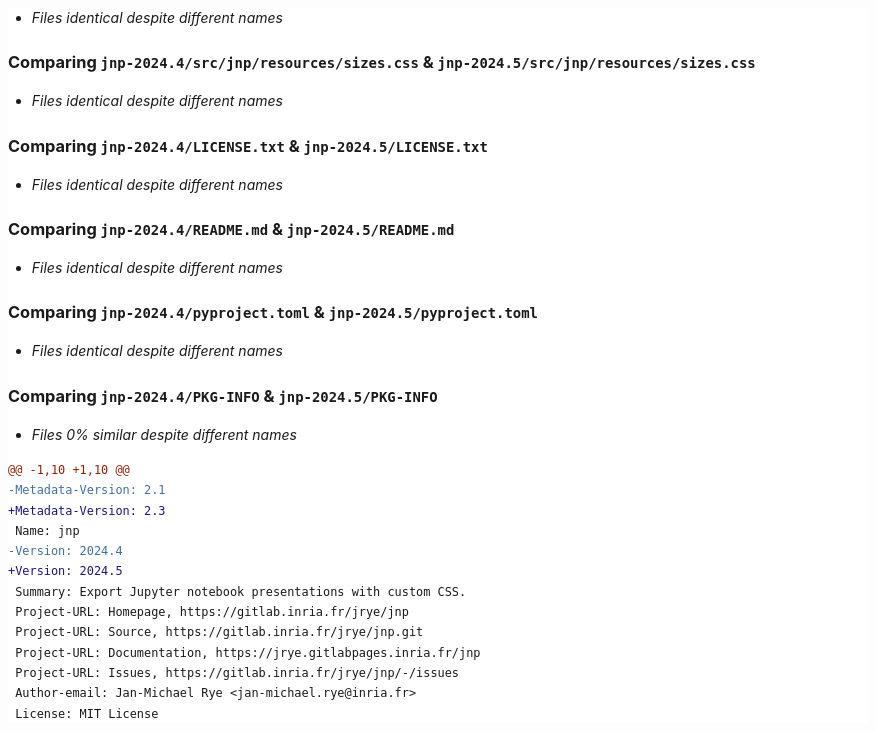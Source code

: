  * *Files identical despite different names*

### Comparing `jnp-2024.4/src/jnp/resources/sizes.css` & `jnp-2024.5/src/jnp/resources/sizes.css`

 * *Files identical despite different names*

### Comparing `jnp-2024.4/LICENSE.txt` & `jnp-2024.5/LICENSE.txt`

 * *Files identical despite different names*

### Comparing `jnp-2024.4/README.md` & `jnp-2024.5/README.md`

 * *Files identical despite different names*

### Comparing `jnp-2024.4/pyproject.toml` & `jnp-2024.5/pyproject.toml`

 * *Files identical despite different names*

### Comparing `jnp-2024.4/PKG-INFO` & `jnp-2024.5/PKG-INFO`

 * *Files 0% similar despite different names*

```diff
@@ -1,10 +1,10 @@
-Metadata-Version: 2.1
+Metadata-Version: 2.3
 Name: jnp
-Version: 2024.4
+Version: 2024.5
 Summary: Export Jupyter notebook presentations with custom CSS.
 Project-URL: Homepage, https://gitlab.inria.fr/jrye/jnp
 Project-URL: Source, https://gitlab.inria.fr/jrye/jnp.git
 Project-URL: Documentation, https://jrye.gitlabpages.inria.fr/jnp
 Project-URL: Issues, https://gitlab.inria.fr/jrye/jnp/-/issues
 Author-email: Jan-Michael Rye <jan-michael.rye@inria.fr>
 License: MIT License
```


